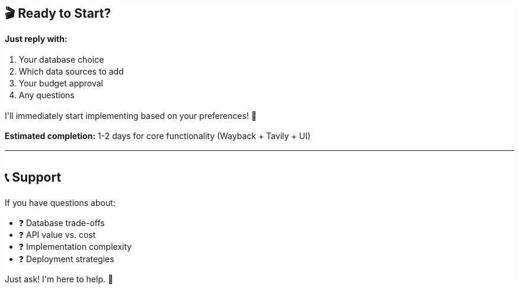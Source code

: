 
## 🎬 Ready to Start?

**Just reply with:**
1. Your database choice
2. Which data sources to add
3. Your budget approval
4. Any questions

I'll immediately start implementing based on your preferences! 🚀

**Estimated completion:** 1-2 days for core functionality (Wayback + Tavily + UI)

---

## 📞 Support

If you have questions about:
- ❓ Database trade-offs
- ❓ API value vs. cost
- ❓ Implementation complexity
- ❓ Deployment strategies

Just ask! I'm here to help. 💪

